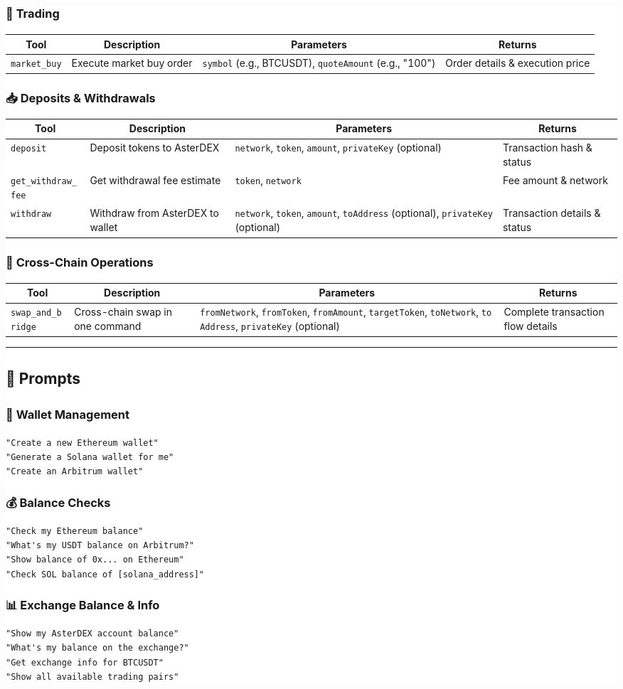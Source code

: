### 🛒 **Trading**

| Tool | Description | Parameters | Returns |
|------|-------------|------------|---------|
| `market_buy` | Execute market buy order | `symbol` (e.g., BTCUSDT), `quoteAmount` (e.g., "100") | Order details & execution price |

### 📥 **Deposits & Withdrawals**

| Tool | Description | Parameters | Returns |
|------|-------------|------------|---------|
| `deposit` | Deposit tokens to AsterDEX | `network`, `token`, `amount`, `privateKey` (optional) | Transaction hash & status |
| `get_withdraw_fee` | Get withdrawal fee estimate | `token`, `network` | Fee amount & network |
| `withdraw` | Withdraw from AsterDEX to wallet | `network`, `token`, `amount`, `toAddress` (optional), `privateKey` (optional) | Transaction details & status |

### 🌉 **Cross-Chain Operations**

| Tool | Description | Parameters | Returns |
|------|-------------|------------|---------|
| `swap_and_bridge` | Cross-chain swap in one command | `fromNetwork`, `fromToken`, `fromAmount`, `targetToken`, `toNetwork`, `toAddress`, `privateKey` (optional) | Complete transaction flow details |

---

## 🤖 Prompts

### 💼 **Wallet Management**

```
"Create a new Ethereum wallet"
"Generate a Solana wallet for me"
"Create an Arbitrum wallet"
```

### 💰 **Balance Checks**

```
"Check my Ethereum balance"
"What's my USDT balance on Arbitrum?"
"Show balance of 0x... on Ethereum"
"Check SOL balance of [solana_address]"
```

### 📊 **Exchange Balance & Info**

```
"Show my AsterDEX account balance"
"What's my balance on the exchange?"
"Get exchange info for BTCUSDT"
"Show all available trading pairs"
```
